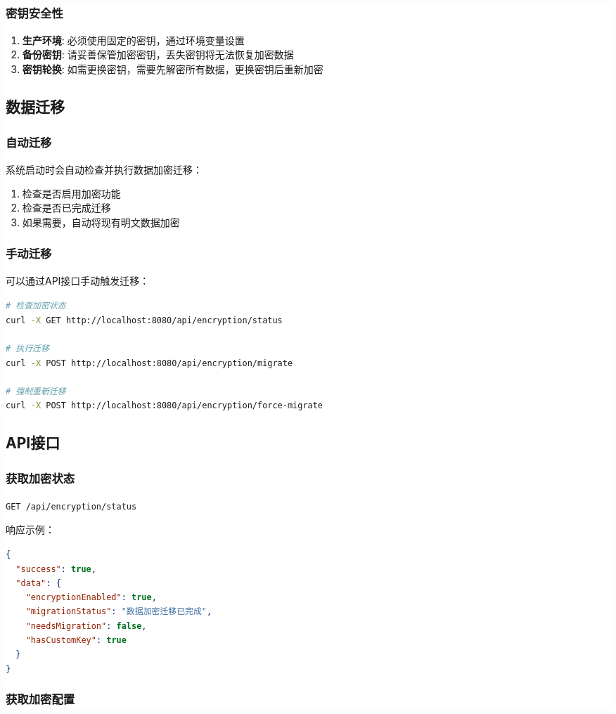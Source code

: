 ### 密钥安全性

1. **生产环境**: 必须使用固定的密钥，通过环境变量设置
2. **备份密钥**: 请妥善保管加密密钥，丢失密钥将无法恢复加密数据
3. **密钥轮换**: 如需更换密钥，需要先解密所有数据，更换密钥后重新加密

## 数据迁移

### 自动迁移

系统启动时会自动检查并执行数据加密迁移：

1. 检查是否启用加密功能
2. 检查是否已完成迁移
3. 如果需要，自动将现有明文数据加密

### 手动迁移

可以通过API接口手动触发迁移：

```bash
# 检查加密状态
curl -X GET http://localhost:8080/api/encryption/status

# 执行迁移
curl -X POST http://localhost:8080/api/encryption/migrate

# 强制重新迁移
curl -X POST http://localhost:8080/api/encryption/force-migrate
```

## API接口

### 获取加密状态

```http
GET /api/encryption/status
```

响应示例：
```json
{
  "success": true,
  "data": {
    "encryptionEnabled": true,
    "migrationStatus": "数据加密迁移已完成",
    "needsMigration": false,
    "hasCustomKey": true
  }
}
```

### 获取加密配置
